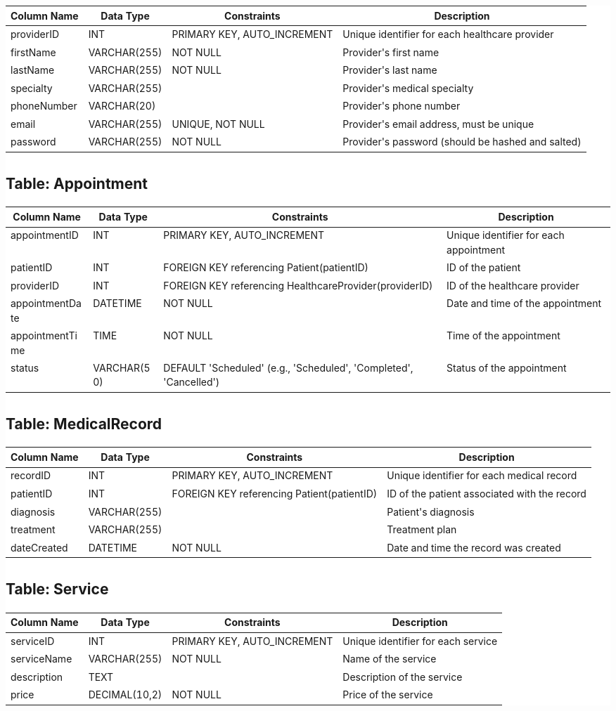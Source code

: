 | Column Name    | Data Type    | Constraints                                   | Description                                           | 
|----------------|---------------|-----------------------------------------------|-------------------------------------------------------| 
| providerID     | INT           | PRIMARY KEY, AUTO_INCREMENT                   | Unique identifier for each healthcare provider         | 
| firstName      | VARCHAR(255)  | NOT NULL                                       | Provider's first name                                  | 
| lastName       | VARCHAR(255)  | NOT NULL                                       | Provider's last name                                 | 
| specialty      | VARCHAR(255)  |                                               | Provider's medical specialty                          | 
| phoneNumber    | VARCHAR(20)   |                                               | Provider's phone number                               | 
| email          | VARCHAR(255)  | UNIQUE, NOT NULL                              | Provider's email address, must be unique              | 
| password       | VARCHAR(255)  | NOT NULL                                       | Provider's password (should be hashed and salted)       | 


## Table: Appointment

| Column Name    | Data Type    | Constraints                                               | Description                                               | 
|----------------|---------------|----------------------------------------------------------|-----------------------------------------------------------| 
| appointmentID  | INT           | PRIMARY KEY, AUTO_INCREMENT                             | Unique identifier for each appointment                     | 
| patientID      | INT           | FOREIGN KEY referencing Patient(patientID)                | ID of the patient                                         | 
| providerID     | INT           | FOREIGN KEY referencing HealthcareProvider(providerID)       | ID of the healthcare provider                             | 
| appointmentDate| DATETIME      | NOT NULL                                                | Date and time of the appointment                         | 
| appointmentTime| TIME          | NOT NULL                                                | Time of the appointment                                  | 
| status         | VARCHAR(50)   | DEFAULT 'Scheduled' (e.g., 'Scheduled', 'Completed', 'Cancelled') | Status of the appointment                                 | 


## Table: MedicalRecord

| Column Name   | Data Type    | Constraints                               | Description                                        | 
|---------------|---------------|-------------------------------------------|----------------------------------------------------| 
| recordID      | INT           | PRIMARY KEY, AUTO_INCREMENT             | Unique identifier for each medical record          | 
| patientID     | INT           | FOREIGN KEY referencing Patient(patientID) | ID of the patient associated with the record     | 
| diagnosis     | VARCHAR(255)  |                                           | Patient's diagnosis                                 | 
| treatment     | VARCHAR(255)  |                                           | Treatment plan                                      | 
| dateCreated   | DATETIME      | NOT NULL                                   | Date and time the record was created               | 


## Table: Service

| Column Name  | Data Type    | Constraints                               | Description                               | 
|--------------|---------------|-------------------------------------------|-------------------------------------------| 
| serviceID    | INT           | PRIMARY KEY, AUTO_INCREMENT             | Unique identifier for each service         | 
| serviceName  | VARCHAR(255)  | NOT NULL                                   | Name of the service                         | 
| description  | TEXT          |                                           | Description of the service                   | 
| price        | DECIMAL(10,2) | NOT NULL                                   | Price of the service                        | 
